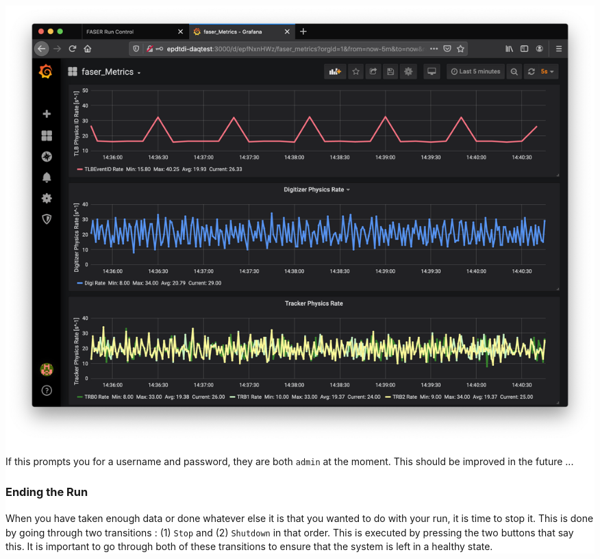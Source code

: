 ![](img/example_grafana.png)

If this prompts you for a username and password, they are both `admin` at the moment.  This
should be improved in the future ...

### Ending the Run
When you have taken enough data or done whatever else it is that you wanted to do with 
your run, it is time to stop it.  This is done by going through two transitions : (1) `Stop`
and (2) `Shutdown` in that order.  This is executed by pressing the two buttons that say
this.  It is important to go through both of these transitions to ensure that the system
is left in a healthy state.
